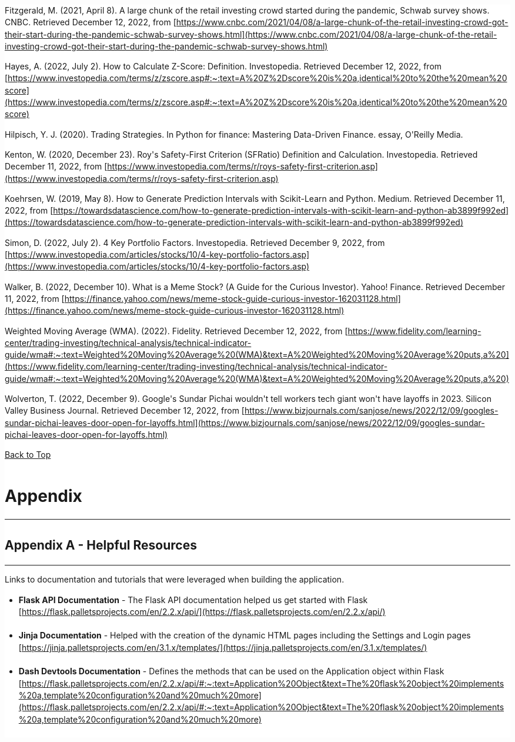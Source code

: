 Fitzgerald, M. (2021, April 8). A large chunk of the retail investing crowd started during the pandemic, Schwab survey shows. CNBC. Retrieved December 12, 2022, from [https://www.cnbc.com/2021/04/08/a-large-chunk-of-the-retail-investing-crowd-got-their-start-during-the-pandemic-schwab-survey-shows.html](https://www.cnbc.com/2021/04/08/a-large-chunk-of-the-retail-investing-crowd-got-their-start-during-the-pandemic-schwab-survey-shows.html)

Hayes, A. (2022, July 2). How to Calculate Z-Score: Definition. Investopedia. Retrieved December 12, 2022, from [https://www.investopedia.com/terms/z/zscore.asp#:~:text=A%20Z%2Dscore%20is%20a,identical%20to%20the%20mean%20score](https://www.investopedia.com/terms/z/zscore.asp#:~:text=A%20Z%2Dscore%20is%20a,identical%20to%20the%20mean%20score)

Hilpisch, Y. J. (2020). Trading Strategies. In Python for finance: Mastering Data-Driven Finance. essay, O'Reilly Media.

Kenton, W. (2020, December 23). Roy's Safety-First Criterion (SFRatio) Definition and Calculation. Investopedia. Retrieved December 11, 2022, from [https://www.investopedia.com/terms/r/roys-safety-first-criterion.asp](https://www.investopedia.com/terms/r/roys-safety-first-criterion.asp)

Koehrsen, W. (2019, May 8). How to Generate Prediction Intervals with Scikit-Learn and Python. Medium. Retrieved December 11, 2022, from [https://towardsdatascience.com/how-to-generate-prediction-intervals-with-scikit-learn-and-python-ab3899f992ed](https://towardsdatascience.com/how-to-generate-prediction-intervals-with-scikit-learn-and-python-ab3899f992ed)

Simon, D. (2022, July 2). 4 Key Portfolio Factors. Investopedia. Retrieved December 9, 2022, from [https://www.investopedia.com/articles/stocks/10/4-key-portfolio-factors.asp](https://www.investopedia.com/articles/stocks/10/4-key-portfolio-factors.asp)

Walker, B. (2022, December 10). What is a Meme Stock? (A Guide for the Curious Investor). Yahoo! Finance. Retrieved December 11, 2022, from [https://finance.yahoo.com/news/meme-stock-guide-curious-investor-162031128.html](https://finance.yahoo.com/news/meme-stock-guide-curious-investor-162031128.html)

Weighted Moving Average (WMA). (2022). Fidelity. Retrieved December 12, 2022, from [https://www.fidelity.com/learning-center/trading-investing/technical-analysis/technical-indicator-guide/wma#:~:text=Weighted%20Moving%20Average%20(WMA)&text=A%20Weighted%20Moving%20Average%20puts,a%20](https://www.fidelity.com/learning-center/trading-investing/technical-analysis/technical-indicator-guide/wma#:~:text=Weighted%20Moving%20Average%20(WMA)&text=A%20Weighted%20Moving%20Average%20puts,a%20)

Wolverton, T. (2022, December 9). Google's Sundar Pichai wouldn't tell workers tech giant won't have layoffs in 2023. Silicon Valley Business Journal. Retrieved December 12, 2022, from [https://www.bizjournals.com/sanjose/news/2022/12/09/googles-sundar-pichai-leaves-door-open-for-layoffs.html](https://www.bizjournals.com/sanjose/news/2022/12/09/googles-sundar-pichai-leaves-door-open-for-layoffs.html)

[Back to Top](#navigation)

<h1 id="Appendix">Appendix</h1>
<hr>

## Appendix A - Helpful Resources
<hr class="h2line">

Links to documentation and tutorials that were leveraged when building the application.

* **Flask API Documentation** - The Flask API documentation helped us get started with Flask <br>
[https://flask.palletsprojects.com/en/2.2.x/api/](https://flask.palletsprojects.com/en/2.2.x/api/) <br><br>
* **Jinja Documentation** - Helped with the creation of the dynamic HTML pages including the Settings and Login pages <br>
[https://jinja.palletsprojects.com/en/3.1.x/templates/](https://jinja.palletsprojects.com/en/3.1.x/templates/) <br><br>
* **Dash Devtools Documentation** - Defines the methods that can be used on the Application object within Flask <br>
[https://flask.palletsprojects.com/en/2.2.x/api/#:~:text=Application%20Object&text=The%20flask%20object%20implements%20a,template%20configuration%20and%20much%20more](https://flask.palletsprojects.com/en/2.2.x/api/#:~:text=Application%20Object&text=The%20flask%20object%20implements%20a,template%20configuration%20and%20much%20more) <br><br>
